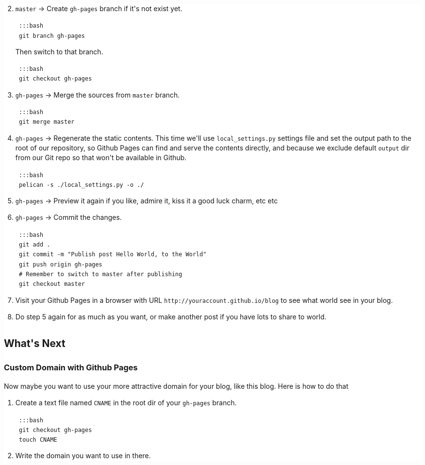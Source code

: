2. ``master`` -> Create ``gh-pages`` branch if it's not exist yet.

        :::bash
        git branch gh-pages

    Then switch to that branch.

        :::bash
        git checkout gh-pages

3. ``gh-pages`` -> Merge the sources from ``master`` branch.

        :::bash
        git merge master

4. ``gh-pages`` -> Regenerate the static contents. This time we'll use ``local_settings.py`` settings file and set the output path to the root of our repository, so Github Pages can find and serve the contents directly, and because we exclude default ``output`` dir from our Git repo so that won't be available in Github.

        :::bash
        pelican -s ./local_settings.py -o ./

5. ``gh-pages`` -> Preview it again if you like, admire it, kiss it a good luck charm, etc etc
6. ``gh-pages`` -> Commit the changes.

        :::bash
        git add .
        git commit -m "Publish post Hello World, to the World"
        git push origin gh-pages
        # Remember to switch to master after publishing
        git checkout master

7. Visit your Github Pages in a browser with URL ``http://youraccount.github.io/blog`` to see what world see in your blog.

8. Do step 5 again for as much as you want, or make another post if you have lots to share to world.

<a name="next"></a>
## What's Next

<a name="domain"></a>
### Custom Domain with Github Pages
Now maybe you want to use your more attractive domain for your blog, like this blog. Here is how to do that

1. Create a text file named ``CNAME`` in the root dir of your ``gh-pages`` branch.

        :::bash
        git checkout gh-pages
        touch CNAME

2. Write the domain you want to use in there.
